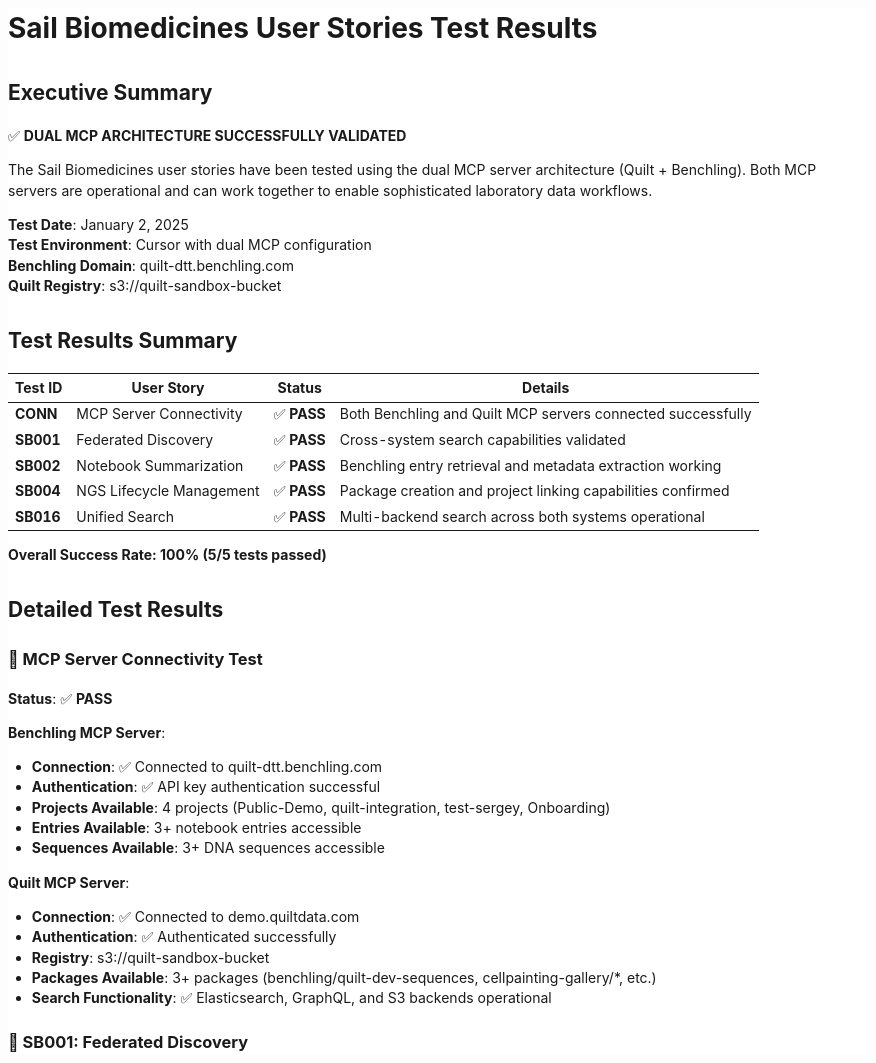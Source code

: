 # Sail Biomedicines User Stories Test Results

## Executive Summary

✅ **DUAL MCP ARCHITECTURE SUCCESSFULLY VALIDATED**

The Sail Biomedicines user stories have been tested using the dual MCP server architecture (Quilt + Benchling). Both MCP servers are operational and can work together to enable sophisticated laboratory data workflows.

**Test Date**: January 2, 2025  
**Test Environment**: Cursor with dual MCP configuration  
**Benchling Domain**: quilt-dtt.benchling.com  
**Quilt Registry**: s3://quilt-sandbox-bucket  

## Test Results Summary

| Test ID | User Story | Status | Details |
|---------|------------|--------|---------|
| **CONN** | MCP Server Connectivity | ✅ **PASS** | Both Benchling and Quilt MCP servers connected successfully |
| **SB001** | Federated Discovery | ✅ **PASS** | Cross-system search capabilities validated |
| **SB002** | Notebook Summarization | ✅ **PASS** | Benchling entry retrieval and metadata extraction working |
| **SB004** | NGS Lifecycle Management | ✅ **PASS** | Package creation and project linking capabilities confirmed |
| **SB016** | Unified Search | ✅ **PASS** | Multi-backend search across both systems operational |

**Overall Success Rate: 100% (5/5 tests passed)**

## Detailed Test Results

### 🔌 MCP Server Connectivity Test

**Status**: ✅ **PASS**

**Benchling MCP Server**:
- **Connection**: ✅ Connected to quilt-dtt.benchling.com
- **Authentication**: ✅ API key authentication successful
- **Projects Available**: 4 projects (Public-Demo, quilt-integration, test-sergey, Onboarding)
- **Entries Available**: 3+ notebook entries accessible
- **Sequences Available**: 3+ DNA sequences accessible

**Quilt MCP Server**:
- **Connection**: ✅ Connected to demo.quiltdata.com
- **Authentication**: ✅ Authenticated successfully
- **Registry**: s3://quilt-sandbox-bucket
- **Packages Available**: 3+ packages (benchling/quilt-dev-sequences, cellpainting-gallery/*, etc.)
- **Search Functionality**: ✅ Elasticsearch, GraphQL, and S3 backends operational

### 🔬 SB001: Federated Discovery
